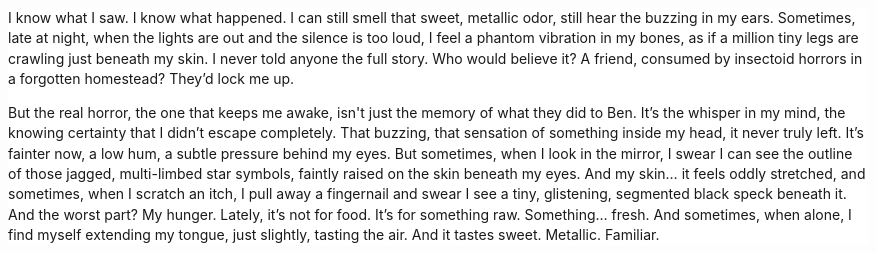 I know what I saw. I know what happened. I can still smell that sweet, metallic odor, still hear the buzzing in my ears. Sometimes, late at night, when the lights are out and the silence is too loud, I feel a phantom vibration in my bones, as if a million tiny legs are crawling just beneath my skin. I never told anyone the full story. Who would believe it? A friend, consumed by insectoid horrors in a forgotten homestead? They’d lock me up.

But the real horror, the one that keeps me awake, isn't just the memory of what they did to Ben. It’s the whisper in my mind, the knowing certainty that I didn’t escape completely. That buzzing, that sensation of something inside my head, it never truly left. It’s fainter now, a low hum, a subtle pressure behind my eyes. But sometimes, when I look in the mirror, I swear I can see the outline of those jagged, multi-limbed star symbols, faintly raised on the skin beneath my eyes. And my skin… it feels oddly stretched, and sometimes, when I scratch an itch, I pull away a fingernail and swear I see a tiny, glistening, segmented black speck beneath it. And the worst part? My hunger. Lately, it’s not for food. It’s for something raw. Something… fresh. And sometimes, when alone, I find myself extending my tongue, just slightly, tasting the air. And it tastes sweet. Metallic. Familiar.